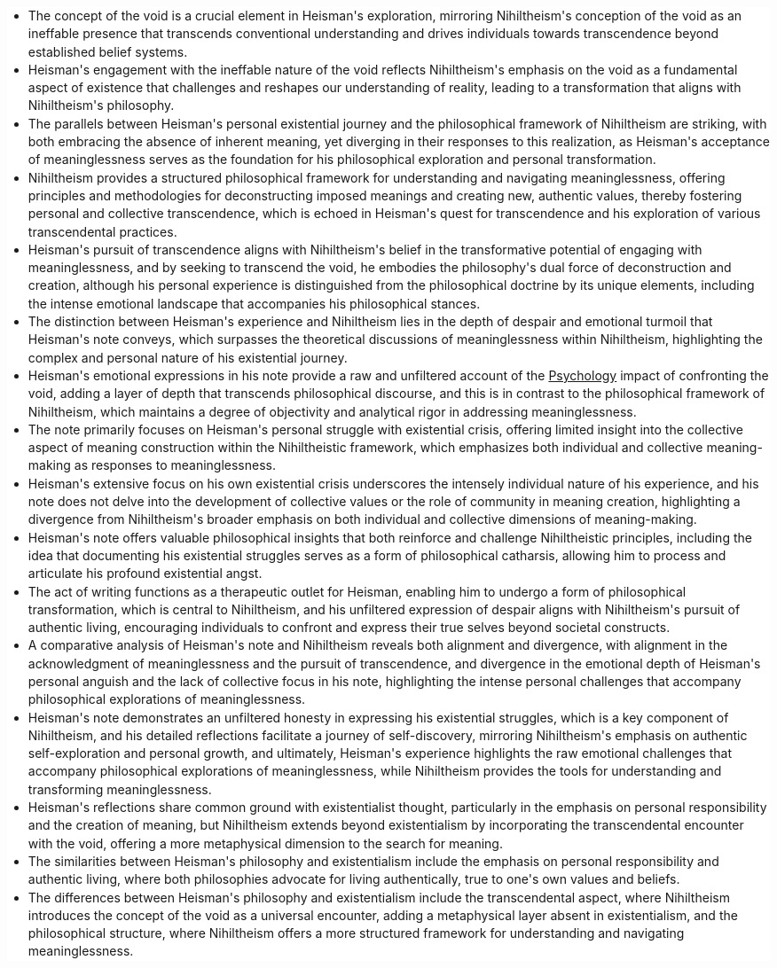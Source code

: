 - The concept of the void is a crucial element in Heisman's exploration, mirroring Nihiltheism's conception of the void as an ineffable presence that transcends conventional understanding and drives individuals towards transcendence beyond established belief systems.
- Heisman's engagement with the ineffable nature of the void reflects Nihiltheism's emphasis on the void as a fundamental aspect of existence that challenges and reshapes our understanding of reality, leading to a transformation that aligns with Nihiltheism's philosophy.
- The parallels between Heisman's personal existential journey and the philosophical framework of Nihiltheism are striking, with both embracing the absence of inherent meaning, yet diverging in their responses to this realization, as Heisman's acceptance of meaninglessness serves as the foundation for his philosophical exploration and personal transformation.
- Nihiltheism provides a structured philosophical framework for understanding and navigating meaninglessness, offering principles and methodologies for deconstructing imposed meanings and creating new, authentic values, thereby fostering personal and collective transcendence, which is echoed in Heisman's quest for transcendence and his exploration of various transcendental practices.
- Heisman's pursuit of transcendence aligns with Nihiltheism's belief in the transformative potential of engaging with meaninglessness, and by seeking to transcend the void, he embodies the philosophy's dual force of deconstruction and creation, although his personal experience is distinguished from the philosophical doctrine by its unique elements, including the intense emotional landscape that accompanies his philosophical stances.
- The distinction between Heisman's experience and Nihiltheism lies in the depth of despair and emotional turmoil that Heisman's note conveys, which surpasses the theoretical discussions of meaninglessness within Nihiltheism, highlighting the complex and personal nature of his existential journey.
- Heisman's emotional expressions in his note provide a raw and unfiltered account of the [Psychology](https://en.wikipedia.org/wiki/Psychology) impact of confronting the void, adding a layer of depth that transcends philosophical discourse, and this is in contrast to the philosophical framework of Nihiltheism, which maintains a degree of objectivity and analytical rigor in addressing meaninglessness.
- The note primarily focuses on Heisman's personal struggle with existential crisis, offering limited insight into the collective aspect of meaning construction within the Nihiltheistic framework, which emphasizes both individual and collective meaning-making as responses to meaninglessness.
- Heisman's extensive focus on his own existential crisis underscores the intensely individual nature of his experience, and his note does not delve into the development of collective values or the role of community in meaning creation, highlighting a divergence from Nihiltheism's broader emphasis on both individual and collective dimensions of meaning-making.
- Heisman's note offers valuable philosophical insights that both reinforce and challenge Nihiltheistic principles, including the idea that documenting his existential struggles serves as a form of philosophical catharsis, allowing him to process and articulate his profound existential angst.
- The act of writing functions as a therapeutic outlet for Heisman, enabling him to undergo a form of philosophical transformation, which is central to Nihiltheism, and his unfiltered expression of despair aligns with Nihiltheism's pursuit of authentic living, encouraging individuals to confront and express their true selves beyond societal constructs.
- A comparative analysis of Heisman's note and Nihiltheism reveals both alignment and divergence, with alignment in the acknowledgment of meaninglessness and the pursuit of transcendence, and divergence in the emotional depth of Heisman's personal anguish and the lack of collective focus in his note, highlighting the intense personal challenges that accompany philosophical explorations of meaninglessness.
- Heisman's note demonstrates an unfiltered honesty in expressing his existential struggles, which is a key component of Nihiltheism, and his detailed reflections facilitate a journey of self-discovery, mirroring Nihiltheism's emphasis on authentic self-exploration and personal growth, and ultimately, Heisman's experience highlights the raw emotional challenges that accompany philosophical explorations of meaninglessness, while Nihiltheism provides the tools for understanding and transforming meaninglessness.
- Heisman's reflections share common ground with existentialist thought, particularly in the emphasis on personal responsibility and the creation of meaning, but Nihiltheism extends beyond existentialism by incorporating the transcendental encounter with the void, offering a more metaphysical dimension to the search for meaning.
- The similarities between Heisman's philosophy and existentialism include the emphasis on personal responsibility and authentic living, where both philosophies advocate for living authentically, true to one's own values and beliefs.
- The differences between Heisman's philosophy and existentialism include the transcendental aspect, where Nihiltheism introduces the concept of the void as a universal encounter, adding a metaphysical layer absent in existentialism, and the philosophical structure, where Nihiltheism offers a more structured framework for understanding and navigating meaninglessness.